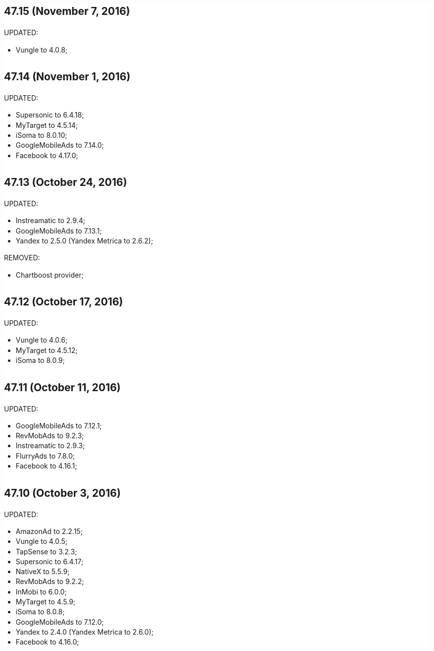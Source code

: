 
## 47.15 (November 7, 2016)

UPDATED:
- Vungle to 4.0.8;

## 47.14 (November 1, 2016)

UPDATED:
- Supersonic to 6.4.18;
- MyTarget to 4.5.14;
- iSoma to 8.0.10;
- GoogleMobileAds to 7.14.0;
- Facebook to 4.17.0;

## 47.13 (October 24, 2016)

UPDATED:
- Instreamatic to 2.9.4;
- GoogleMobileAds to 7.13.1;
- Yandex to 2.5.0 (Yandex Metrica to 2.6.2);

REMOVED:
- Chartboost provider;

## 47.12 (October 17, 2016)

UPDATED:
- Vungle to 4.0.6;
- MyTarget to 4.5.12;
- iSoma to 8.0.9;

## 47.11 (October 11, 2016)

UPDATED:
- GoogleMobileAds to 7.12.1;
- RevMobAds to 9.2.3;
- Instreamatic to 2.9.3;
- FlurryAds to 7.8.0;
- Facebook to 4.16.1;

## 47.10 (October 3, 2016)

UPDATED:
- AmazonAd to 2.2.15;
- Vungle to 4.0.5;
- TapSense to 3.2.3;
- Supersonic to 6.4.17;
- NativeX to 5.5.9;
- RevMobAds to 9.2.2;
- InMobi to 6.0.0;
- MyTarget to 4.5.9;
- iSoma to 8.0.8;
- GoogleMobileAds to 7.12.0;
- Yandex to 2.4.0 (Yandex Metrica to 2.6.0);
- Facebook to 4.16.0;
